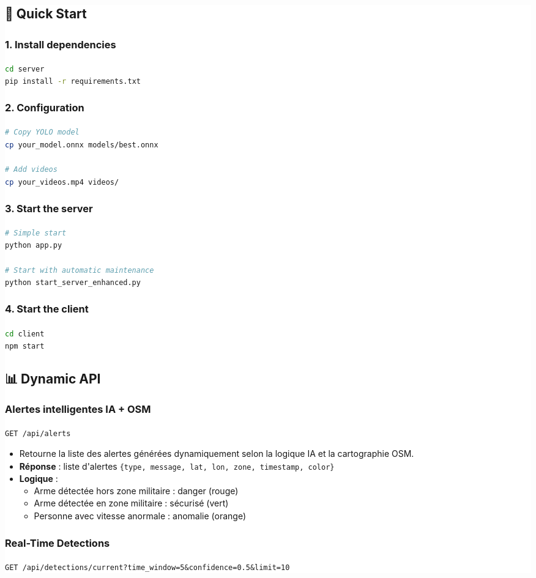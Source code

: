 ## 🚀 Quick Start

### **1. Install dependencies**
```bash
cd server
pip install -r requirements.txt
```

### **2. Configuration**
```bash
# Copy YOLO model
cp your_model.onnx models/best.onnx

# Add videos
cp your_videos.mp4 videos/
```

### **3. Start the server**
```bash
# Simple start
python app.py

# Start with automatic maintenance
python start_server_enhanced.py
```

### **4. Start the client**
```bash
cd client
npm start
```


## 📊 Dynamic API

### **Alertes intelligentes IA + OSM**
```http
GET /api/alerts
```
- Retourne la liste des alertes générées dynamiquement selon la logique IA et la cartographie OSM.
- **Réponse** : liste d'alertes `{type, message, lat, lon, zone, timestamp, color}`
- **Logique** :
  - Arme détectée hors zone militaire : danger (rouge)
  - Arme détectée en zone militaire : sécurisé (vert)
  - Personne avec vitesse anormale : anomalie (orange)

### **Real-Time Detections**
```http
GET /api/detections/current?time_window=5&confidence=0.5&limit=10
```
